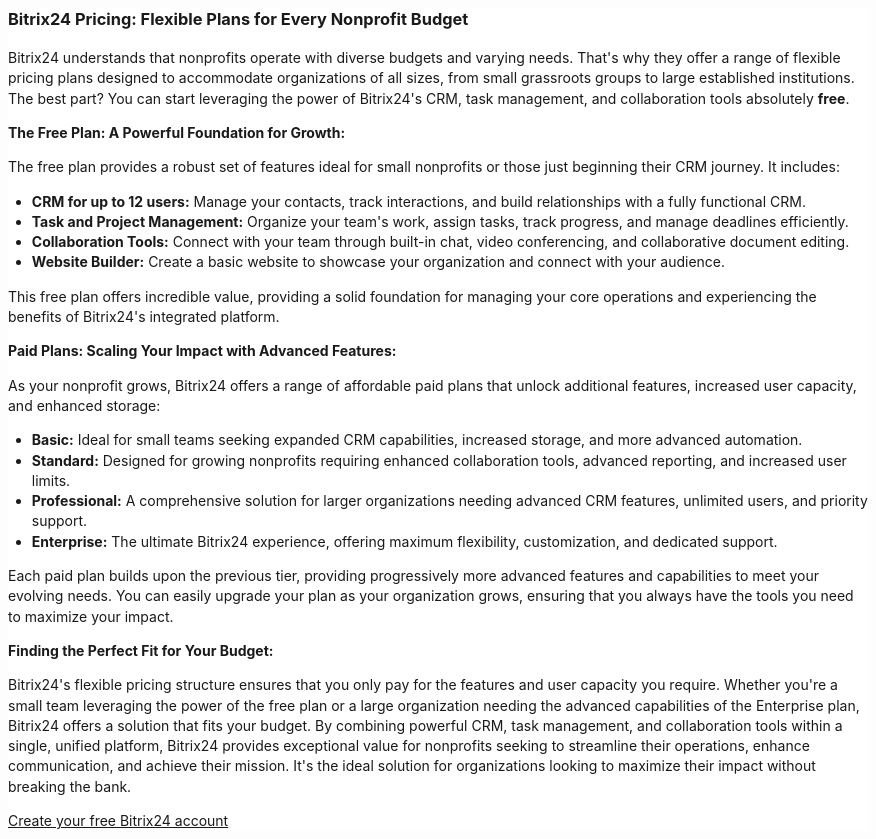 ### Bitrix24 Pricing: Flexible Plans for Every Nonprofit Budget

Bitrix24 understands that nonprofits operate with diverse budgets and varying needs. That's why they offer a range of flexible pricing plans designed to accommodate organizations of all sizes, from small grassroots groups to large established institutions.  The best part?  You can start leveraging the power of Bitrix24's CRM, task management, and collaboration tools absolutely **free**.

**The Free Plan: A Powerful Foundation for Growth:**

The free plan provides a robust set of features ideal for small nonprofits or those just beginning their CRM journey.  It includes:

* **CRM for up to 12 users:** Manage your contacts, track interactions, and build relationships with a fully functional CRM.
* **Task and Project Management:** Organize your team's work, assign tasks, track progress, and manage deadlines efficiently.
* **Collaboration Tools:** Connect with your team through built-in chat, video conferencing, and collaborative document editing.
* **Website Builder:** Create a basic website to showcase your organization and connect with your audience.

This free plan offers incredible value, providing a solid foundation for managing your core operations and experiencing the benefits of Bitrix24's integrated platform.

**Paid Plans: Scaling Your Impact with Advanced Features:**

As your nonprofit grows, Bitrix24 offers a range of affordable paid plans that unlock additional features, increased user capacity, and enhanced storage:

* **Basic:** Ideal for small teams seeking expanded CRM capabilities, increased storage, and more advanced automation.
* **Standard:** Designed for growing nonprofits requiring enhanced collaboration tools, advanced reporting, and increased user limits.
* **Professional:**  A comprehensive solution for larger organizations needing advanced CRM features, unlimited users, and priority support.
* **Enterprise:** The ultimate Bitrix24 experience, offering maximum flexibility, customization, and dedicated support.

Each paid plan builds upon the previous tier, providing progressively more advanced features and capabilities to meet your evolving needs.  You can easily upgrade your plan as your organization grows, ensuring that you always have the tools you need to maximize your impact.

**Finding the Perfect Fit for Your Budget:**

Bitrix24's flexible pricing structure ensures that you only pay for the features and user capacity you require.  Whether you're a small team leveraging the power of the free plan or a large organization needing the advanced capabilities of the Enterprise plan, Bitrix24 offers a solution that fits your budget.  By combining powerful CRM, task management, and collaboration tools within a single, unified platform, Bitrix24 provides exceptional value for nonprofits seeking to streamline their operations, enhance communication, and achieve their mission.  It's the ideal solution for organizations looking to maximize their impact without breaking the bank.

<a href="https://www.bitrix24.com/create.php?p=25482205&p1=9.%D0%9B%D1%83%D1%87%D1%88%D0%B8%D0%B5CRM%D0%B4%D0%BB%D1%8F%D0%BD%D0%B5%D0%BA%D0%BE%D0%BC%D0%BC%D0%B5%D1%80%D1%87%D0%B5%D1%81%D0%BA%D0%B8%D1%85%D0%BE%D1%80%D0%B3%D0%B0%D0%BD%D0%B8%D0%B7%D0%B0%D1%86%D0%B8%D0%B9%28%D0%9D%D0%9A%D0%9E%29" rel="noindex nofollow">Create your free Bitrix24 account</a>
